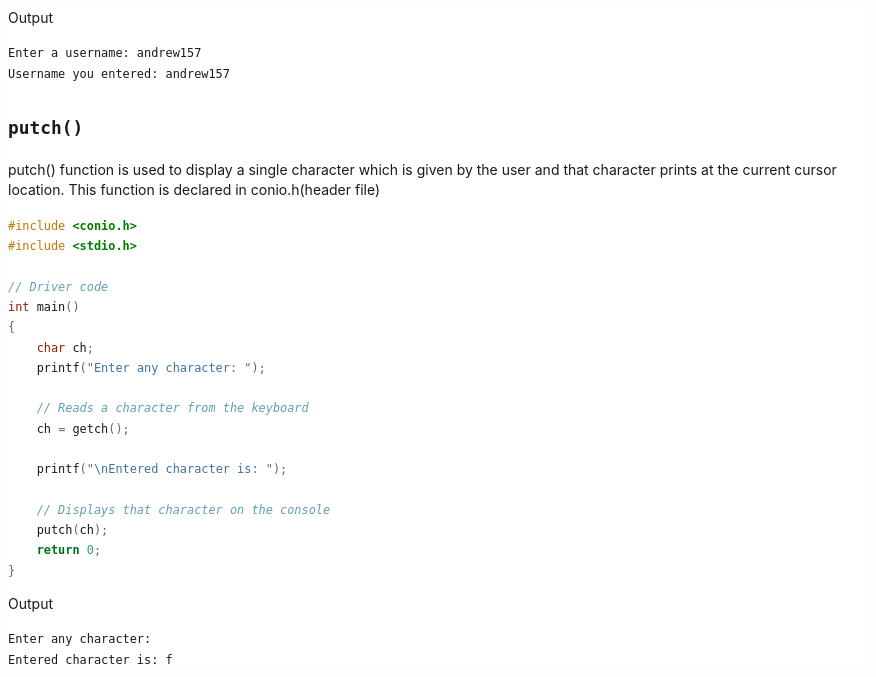 
Output
```bash
Enter a username: andrew157
Username you entered: andrew157
```

## `putch()`

putch() function is used to display a single character which is given by the user and that character prints at the current cursor location. This function is declared in conio.h(header file)

```c
#include <conio.h>
#include <stdio.h>

// Driver code
int main()
{
    char ch;
    printf("Enter any character: ");

    // Reads a character from the keyboard
    ch = getch();

    printf("\nEntered character is: ");

    // Displays that character on the console
    putch(ch);
    return 0;
}
```

Output
```bash
Enter any character:
Entered character is: f
```